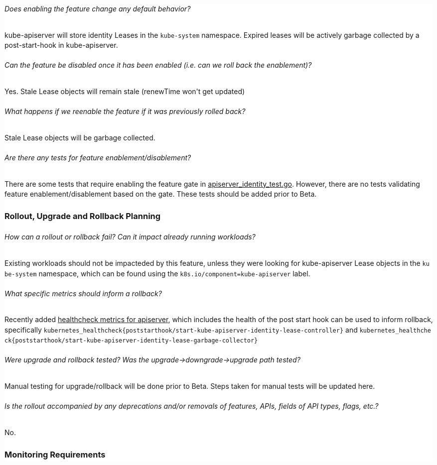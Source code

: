 ###### Does enabling the feature change any default behavior?

kube-apiserver will store identity Leases in the `kube-system` namespace.
Expired leases will be actively garbage collected by a post-start-hook in kube-apiserver.

###### Can the feature be disabled once it has been enabled (i.e. can we roll back the enablement)?

Yes. Stale Lease objects will remain stale (renewTime won't get updated)

###### What happens if we reenable the feature if it was previously rolled back?

Stale Lease objects will be garbage collected.

###### Are there any tests for feature enablement/disablement?

There are some tests that require enabling the feature gate in [apiserver_identity_test.go](https://github.com/kubernetes/kubernetes/blob/24238425492227fdbb55c687fd4e94c8b58c1ee3/test/integration/controlplane/apiserver_identity_test.go).
However, there are no tests validating feature enablement/disablement based on the gate. These tests should be added prior to Beta.

### Rollout, Upgrade and Rollback Planning

###### How can a rollout or rollback fail? Can it impact already running workloads?

Existing workloads should not be impacteded by this feature, unless they were
looking for kube-apiserver Lease objects in the `kube-system` namespace, which can be
found using the `k8s.io/component=kube-apiserver` label.

###### What specific metrics should inform a rollback?

Recently added [healthcheck metrics for apiserver](https://github.com/kubernetes/kubernetes/pull/112741), which includes
the health of the post start hook can be used to inform rollback, specifically `kubernetes_healthcheck{poststarthook/start-kube-apiserver-identity-lease-controller}`
and `kubernetes_healthcheck{poststarthook/start-kube-apiserver-identity-lease-garbage-collector}`

###### Were upgrade and rollback tested? Was the upgrade->downgrade->upgrade path tested?

Manual testing for upgrade/rollback will be done prior to Beta. Steps taken for manual tests will be updated here.

###### Is the rollout accompanied by any deprecations and/or removals of features, APIs, fields of API types, flags, etc.?

No.

### Monitoring Requirements
